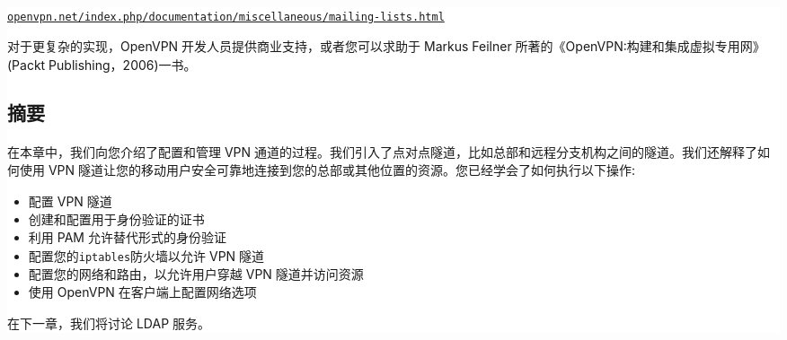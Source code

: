 [`openvpn.net/index.php/documentation/miscellaneous/mailing-lists.html`](http://openvpn.net/index.php/documentation/miscellaneous/mailing-lists.html)

对于更复杂的实现，OpenVPN 开发人员提供商业支持，或者您可以求助于 Markus Feilner 所著的《OpenVPN:构建和集成虚拟专用网》(Packt Publishing，2006)一书。

## 摘要

在本章中，我们向您介绍了配置和管理 VPN 通道的过程。我们引入了点对点隧道，比如总部和远程分支机构之间的隧道。我们还解释了如何使用 VPN 隧道让您的移动用户安全可靠地连接到您的总部或其他位置的资源。您已经学会了如何执行以下操作:

*   配置 VPN 隧道
*   创建和配置用于身份验证的证书
*   利用 PAM 允许替代形式的身份验证
*   配置您的`iptables`防火墙以允许 VPN 隧道
*   配置您的网络和路由，以允许用户穿越 VPN 隧道并访问资源
*   使用 OpenVPN 在客户端上配置网络选项

在下一章，我们将讨论 LDAP 服务。